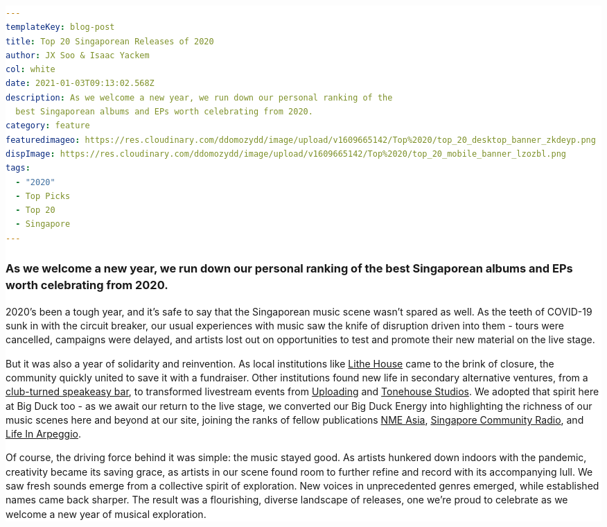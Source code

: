 ```yaml
---
templateKey: blog-post
title: Top 20 Singaporean Releases of 2020
author: JX Soo & Isaac Yackem
col: white
date: 2021-01-03T09:13:02.568Z
description: As we welcome a new year, we run down our personal ranking of the
  best Singaporean albums and EPs worth celebrating from 2020.
category: feature
featuredimageo: https://res.cloudinary.com/ddomozydd/image/upload/v1609665142/Top%2020/top_20_desktop_banner_zkdeyp.png
dispImage: https://res.cloudinary.com/ddomozydd/image/upload/v1609665142/Top%2020/top_20_mobile_banner_lzozbl.png
tags:
  - "2020"
  - Top Picks
  - Top 20
  - Singapore
---
```

### As we welcome a new year, we run down our personal ranking of the best Singaporean albums and EPs worth celebrating from 2020.

2020’s been a tough year, and it’s safe to say that the Singaporean music scene wasn’t spared as well. As the teeth of COVID-19 sunk in with the circuit breaker, our usual experiences with music saw the knife of disruption driven into them - tours were cancelled, campaigns were delayed, and artists lost out on opportunities to test and promote their new material on the live stage.

But it was also a year of solidarity and reinvention. As local institutions like [Lithe House](https://www.facebook.com/litheparalogue/) came to the brink of closure, the community quickly united to save it with a fundraiser. Other institutions found new life in secondary alternative ventures, from a [club-turned speakeasy bar](https://www.facebook.com/headquarters.sg/), to transformed livestream events from [Uploading](https://www.instagram.com/uploadingsg/) and [Tonehouse Studios](https://www.tonehouse.sg/). We adopted that spirit here at Big Duck too - as we await our return to the live stage, we converted our Big Duck Energy into highlighting the richness of our music scenes here and beyond at our site, joining the ranks of fellow publications [NME Asia](https://www.nme.com/en_asia/), [Singapore Community Radio](https://www.sgcommunityradio.com/), and [Life In Arpeggio](https://www.lifeinarpeggio.com/).

Of course, the driving force behind it was simple: the music stayed good. As artists hunkered down indoors with the pandemic, creativity became its saving grace, as artists in our scene found room to further refine and record with its accompanying lull. We saw fresh sounds emerge from a collective spirit of exploration. New voices in unprecedented genres emerged, while established names came back sharper. The result was a flourishing, diverse landscape of releases, one we’re proud to celebrate as we welcome a new year of musical exploration.
